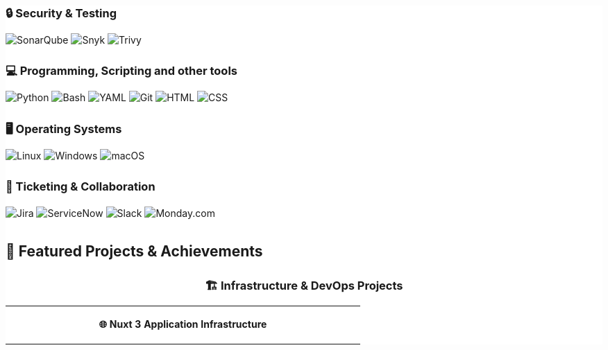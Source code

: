 ### 🔒 Security & Testing
![SonarQube](https://img.shields.io/badge/SonarQube-%234E9BCD?style=for-the-badge&logo=sonarqube&logoColor=white)
![Snyk](https://img.shields.io/badge/Snyk-%234C4A73?style=for-the-badge&logo=snyk&logoColor=white)
![Trivy](https://img.shields.io/badge/Trivy-%231904DA?style=for-the-badge&logo=trivy&logoColor=white)

### 💻 Programming, Scripting and other tools
![Python](https://img.shields.io/badge/Python-%233776AB?style=for-the-badge&logo=python&logoColor=white)
![Bash](https://img.shields.io/badge/Bash-%234EAA25?style=for-the-badge&logo=gnubash&logoColor=white)
![YAML](https://img.shields.io/badge/YAML-%23CB171E?style=for-the-badge&logo=yaml&logoColor=white)
![Git](https://img.shields.io/badge/Git-%23F05032?style=for-the-badge&logo=git&logoColor=white)
![HTML](https://img.shields.io/badge/HTML-%23E34F26?style=for-the-badge&logo=html5&logoColor=white)
![CSS](https://img.shields.io/badge/CSS-%231572B6?style=for-the-badge&logo=css3&logoColor=white)

### 🖥️ Operating Systems
![Linux](https://img.shields.io/badge/Linux-%23FCC624?style=for-the-badge&logo=linux&logoColor=black)
![Windows](https://img.shields.io/badge/Windows-%230078D6?style=for-the-badge&logo=windows&logoColor=white)
![macOS](https://img.shields.io/badge/macOS-%23000000?style=for-the-badge&logo=apple&logoColor=white)

### 🎫 Ticketing & Collaboration
![Jira](https://img.shields.io/badge/Jira-%230052CC?style=for-the-badge&logo=jira&logoColor=white)
![ServiceNow](https://img.shields.io/badge/ServiceNow-%2362D84E?style=for-the-badge&logo=servicenow&logoColor=white)
![Slack](https://img.shields.io/badge/Slack-%234A154B?style=for-the-badge&logo=slack&logoColor=white)
![Monday.com](https://img.shields.io/badge/Monday.com-%23FF3D57?style=for-the-badge&logo=monday&logoColor=white)

</td>
</tr>
</table>

</div>

## 🚀 Featured Projects & Achievements

<div align="center">

### 🏗️ Infrastructure & DevOps Projects

<table>
<tr>
<td align="center" width="50%">

**🌐 Nuxt 3 Application Infrastructure**
